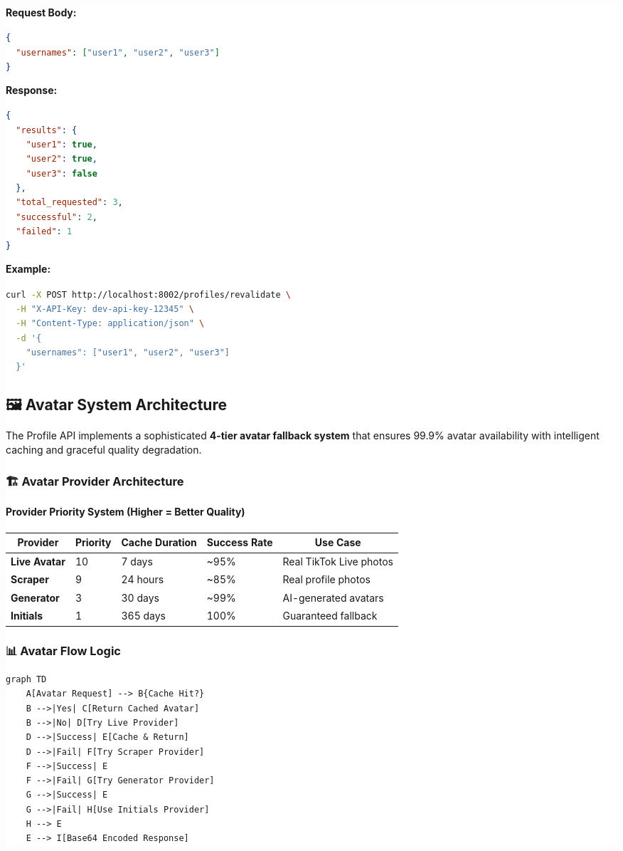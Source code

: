 **Request Body:**
```json
{
  "usernames": ["user1", "user2", "user3"]
}
```

**Response:**
```json
{
  "results": {
    "user1": true,
    "user2": true,
    "user3": false
  },
  "total_requested": 3,
  "successful": 2,
  "failed": 1
}
```

**Example:**
```bash
curl -X POST http://localhost:8002/profiles/revalidate \
  -H "X-API-Key: dev-api-key-12345" \
  -H "Content-Type: application/json" \
  -d '{
    "usernames": ["user1", "user2", "user3"]
  }'
```

## 🖼️ Avatar System Architecture

The Profile API implements a sophisticated **4-tier avatar fallback system** that ensures 99.9% avatar availability with intelligent caching and graceful quality degradation.

### 🏗️ Avatar Provider Architecture

#### Provider Priority System (Higher = Better Quality)

| Provider | Priority | Cache Duration | Success Rate | Use Case |
|----------|----------|----------------|--------------|----------|
| **Live Avatar** | 10 | 7 days | ~95% | Real TikTok Live photos |
| **Scraper** | 9 | 24 hours | ~85% | Real profile photos |
| **Generator** | 3 | 30 days | ~99% | AI-generated avatars |
| **Initials** | 1 | 365 days | 100% | Guaranteed fallback |

### 📊 Avatar Flow Logic

```mermaid
graph TD
    A[Avatar Request] --> B{Cache Hit?}
    B -->|Yes| C[Return Cached Avatar]
    B -->|No| D[Try Live Provider]
    D -->|Success| E[Cache & Return]
    D -->|Fail| F[Try Scraper Provider]
    F -->|Success| E
    F -->|Fail| G[Try Generator Provider]
    G -->|Success| E
    G -->|Fail| H[Use Initials Provider]
    H --> E
    E --> I[Base64 Encoded Response]
```
